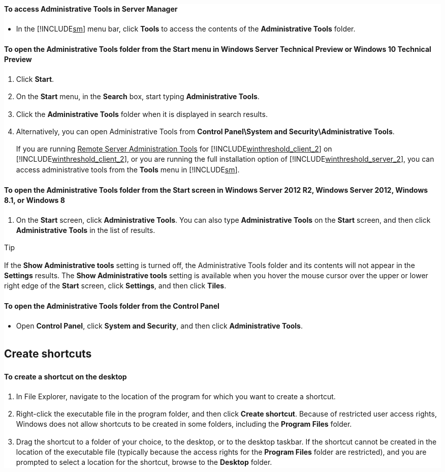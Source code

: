 #### To access Administrative Tools in Server Manager  
  
-   In the [!INCLUDE[sm](../Token/sm_md.md)] menu bar, click **Tools** to access the contents of the **Administrative Tools** folder.  
  
#### To open the Administrative Tools folder from the Start menu in Windows Server Technical Preview or Windows 10 Technical Preview  
  
1.  Click **Start**.  
  
2.  On the **Start** menu, in the **Search** box, start typing **Administrative Tools**.  
  
3.  Click the **Administrative Tools** folder when it is displayed in search results.  
  
4.  Alternatively, you can open Administrative Tools from **Control Panel\\System and Security\\Administrative Tools**.  
  
    If you are running [Remote Server Administration Tools](http://go.microsoft.com/fwlink/?LinkID=404281) for [!INCLUDE[winthreshold_client_2](../Token/winthreshold_client_2_md.md)] on [!INCLUDE[winthreshold_client_2](../Token/winthreshold_client_2_md.md)], or you are running the full installation option of [!INCLUDE[winthreshold_server_2](../Token/winthreshold_server_2_md.md)], you can access administrative tools from the **Tools** menu in [!INCLUDE[sm](../Token/sm_md.md)].  
  
#### To open the Administrative Tools folder from the Start screen in Windows Server 2012 R2, Windows Server 2012, Windows 8.1, or Windows 8  
  
1.  On the **Start** screen, click **Administrative Tools**. You can also type **Administrative Tools** on the **Start** screen, and then click **Administrative Tools** in the list of results.  
  
> [!TIP]  
> If the **Show Administrative tools** setting is turned off, the Administrative Tools folder and its contents will not appear in the **Settings** results. The **Show Administrative tools** setting is available when you hover the mouse cursor over the upper or lower right edge of the **Start** screen, click **Settings**, and then click **Tiles**.  
  
#### To open the Administrative Tools folder from the Control Panel  
  
-   Open **Control Panel**, click **System and Security**, and then click **Administrative Tools**.  
  
## <a name="BKMK_shortcut"></a>Create shortcuts  
  
#### To create a shortcut on the desktop  
  
1.  In File Explorer, navigate to the location of the program for which you want to create a shortcut.  
  
2.  Right\-click the executable file in the program folder, and then click **Create shortcut**. Because of restricted user access rights, Windows does not allow shortcuts to be created in some folders, including the **Program Files** folder.  
  
3.  Drag the shortcut to a folder of your choice, to the desktop, or to the desktop taskbar. If the shortcut cannot be created in the location of the executable file \(typically because the access rights for the **Program Files** folder are restricted\), and you are prompted to select a location for the shortcut, browse to the **Desktop** folder.  
  